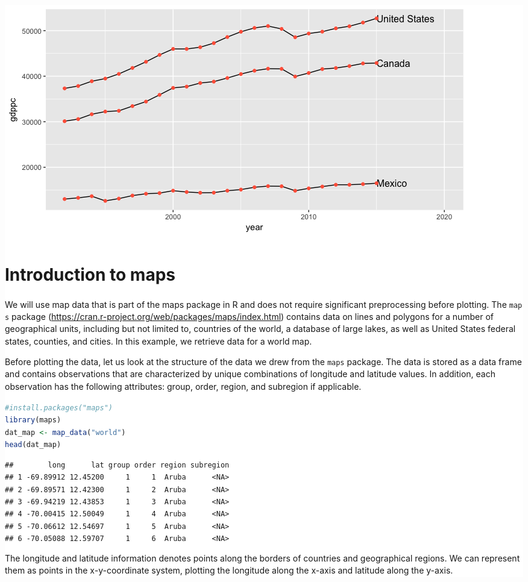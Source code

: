 ![](workshop_ggplot2_lecture2_170421_files/figure-html/unnamed-chunk-18-1.png)

# Introduction to maps 
We will use map data that is part of the maps package in R and does not require significant preprocessing before plotting. The `maps` package (https://cran.r-project.org/web/packages/maps/index.html) contains data on lines and polygons for a number of geographical units, including but not limited to, countries of the world, a database of large lakes, as well as United States federal states, counties, and cities. In this example, we retrieve data for a world map.

Before plotting the data, let us look at the structure of the data we drew from the `maps` package. The data is stored as a data frame and contains observations that are characterized by unique combinations of longitude and latitude values. In addition, each observation has the following attributes: group, order, region, and subregion if applicable.

```r
#install.packages("maps")
library(maps)
dat_map <- map_data("world")
head(dat_map)
```

```
##        long      lat group order region subregion
## 1 -69.89912 12.45200     1     1  Aruba      <NA>
## 2 -69.89571 12.42300     1     2  Aruba      <NA>
## 3 -69.94219 12.43853     1     3  Aruba      <NA>
## 4 -70.00415 12.50049     1     4  Aruba      <NA>
## 5 -70.06612 12.54697     1     5  Aruba      <NA>
## 6 -70.05088 12.59707     1     6  Aruba      <NA>
```

The longitude and latitude information denotes points along the borders of countries and geographical regions. We can represent them as points in the x-y-coordinate system, plotting the longitude along the x-axis and latitude along the y-axis.

